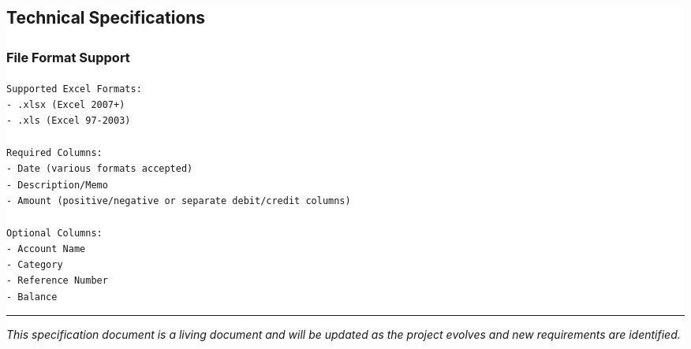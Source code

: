 
## Technical Specifications

### File Format Support
```
Supported Excel Formats:
- .xlsx (Excel 2007+)
- .xls (Excel 97-2003)

Required Columns:
- Date (various formats accepted)
- Description/Memo
- Amount (positive/negative or separate debit/credit columns)

Optional Columns:
- Account Name
- Category
- Reference Number
- Balance
```

---

*This specification document is a living document and will be updated as the project evolves and new requirements are identified.*